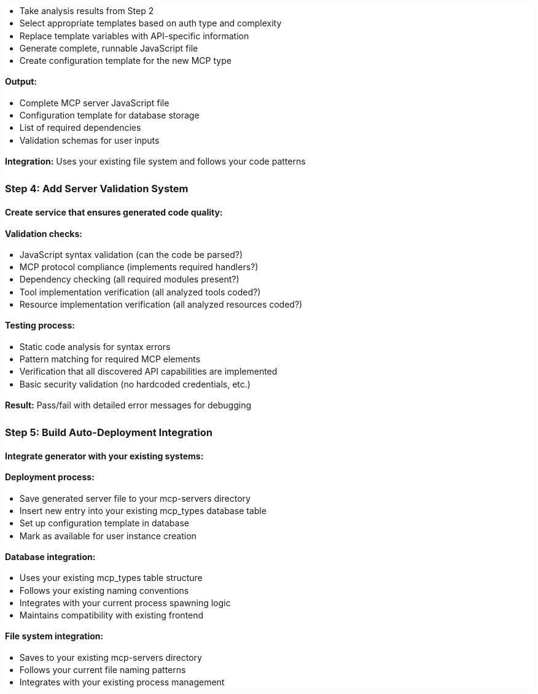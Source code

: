 -   Take analysis results from Step 2
-   Select appropriate templates based on auth type and complexity
-   Replace template variables with API-specific information
-   Generate complete, runnable JavaScript file
-   Create configuration template for the new MCP type

**Output:**

-   Complete MCP server JavaScript file
-   Configuration template for database storage
-   List of required dependencies
-   Validation schemas for user inputs

**Integration:** Uses your existing file system and follows your code patterns

### Step 4: Add Server Validation System

**Create service that ensures generated code quality:**

**Validation checks:**

-   JavaScript syntax validation (can the code be parsed?)
-   MCP protocol compliance (implements required handlers?)
-   Dependency checking (all required modules present?)
-   Tool implementation verification (all analyzed tools coded?)
-   Resource implementation verification (all analyzed resources coded?)

**Testing process:**

-   Static code analysis for syntax errors
-   Pattern matching for required MCP elements
-   Verification that all discovered API capabilities are implemented
-   Basic security validation (no hardcoded credentials, etc.)

**Result:** Pass/fail with detailed error messages for debugging

### Step 5: Build Auto-Deployment Integration

**Integrate generator with your existing systems:**

**Deployment process:**

-   Save generated server file to your mcp-servers directory
-   Insert new entry into your existing mcp_types database table
-   Set up configuration template in database
-   Mark as available for user instance creation

**Database integration:**

-   Uses your existing mcp_types table structure
-   Follows your existing naming conventions
-   Integrates with your current process spawning logic
-   Maintains compatibility with existing frontend

**File system integration:**

-   Saves to your existing mcp-servers directory
-   Follows your current file naming patterns
-   Integrates with your existing process management
